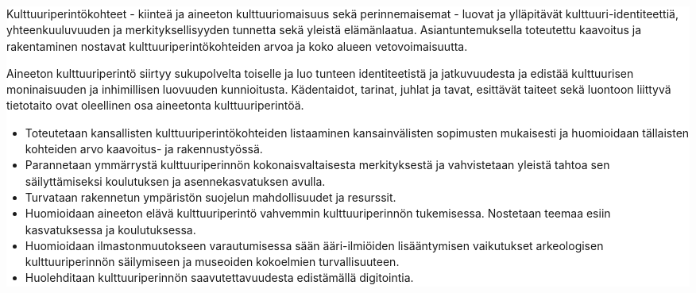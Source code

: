 Kulttuuriperintökohteet - kiinteä ja aineeton kulttuuriomaisuus sekä perinnemaisemat - luovat ja ylläpitävät kulttuuri-identiteettiä, yhteenkuuluvuuden ja merkityksellisyyden tunnetta sekä yleistä elämänlaatua. Asiantuntemuksella toteutettu kaavoitus ja rakentaminen nostavat kulttuuriperintökohteiden arvoa ja koko alueen vetovoimaisuutta.

Aineeton kulttuuriperintö siirtyy sukupolvelta toiselle ja luo tunteen identiteetistä ja jatkuvuudesta ja edistää kulttuurisen moninaisuuden ja inhimillisen luovuuden kunnioitusta. Kädentaidot, tarinat, juhlat ja tavat, esittävät taiteet sekä luontoon liittyvä tietotaito ovat oleellinen osa aineetonta kulttuuriperintöä.

* Toteutetaan kansallisten kulttuuriperintökohteiden listaaminen kansainvälisten sopimusten mukaisesti ja huomioidaan tällaisten kohteiden arvo kaavoitus- ja rakennustyössä.
* Parannetaan ymmärrystä kulttuuriperinnön kokonaisvaltaisesta merkityksestä ja vahvistetaan yleistä tahtoa sen säilyttämiseksi koulutuksen ja asennekasvatuksen avulla.
* Turvataan rakennetun ympäristön suojelun mahdollisuudet ja resurssit.
* Huomioidaan aineeton elävä kulttuuriperintö vahvemmin kulttuuriperinnön tukemisessa. Nostetaan teemaa esiin kasvatuksessa ja koulutuksessa.
* Huomioidaan ilmastonmuutokseen varautumisessa sään ääri-ilmiöiden lisääntymisen vaikutukset arkeologisen kulttuuriperinnön säilymiseen ja museoiden kokoelmien turvallisuuteen.
* Huolehditaan kulttuuriperinnön saavutettavuudesta edistämällä digitointia.
